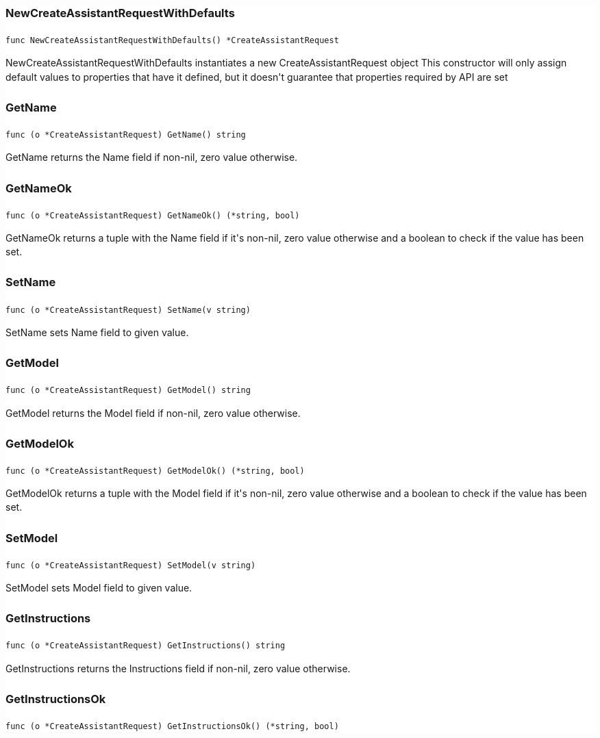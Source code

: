### NewCreateAssistantRequestWithDefaults

`func NewCreateAssistantRequestWithDefaults() *CreateAssistantRequest`

NewCreateAssistantRequestWithDefaults instantiates a new CreateAssistantRequest object
This constructor will only assign default values to properties that have it defined,
but it doesn't guarantee that properties required by API are set

### GetName

`func (o *CreateAssistantRequest) GetName() string`

GetName returns the Name field if non-nil, zero value otherwise.

### GetNameOk

`func (o *CreateAssistantRequest) GetNameOk() (*string, bool)`

GetNameOk returns a tuple with the Name field if it's non-nil, zero value otherwise
and a boolean to check if the value has been set.

### SetName

`func (o *CreateAssistantRequest) SetName(v string)`

SetName sets Name field to given value.


### GetModel

`func (o *CreateAssistantRequest) GetModel() string`

GetModel returns the Model field if non-nil, zero value otherwise.

### GetModelOk

`func (o *CreateAssistantRequest) GetModelOk() (*string, bool)`

GetModelOk returns a tuple with the Model field if it's non-nil, zero value otherwise
and a boolean to check if the value has been set.

### SetModel

`func (o *CreateAssistantRequest) SetModel(v string)`

SetModel sets Model field to given value.


### GetInstructions

`func (o *CreateAssistantRequest) GetInstructions() string`

GetInstructions returns the Instructions field if non-nil, zero value otherwise.

### GetInstructionsOk

`func (o *CreateAssistantRequest) GetInstructionsOk() (*string, bool)`

